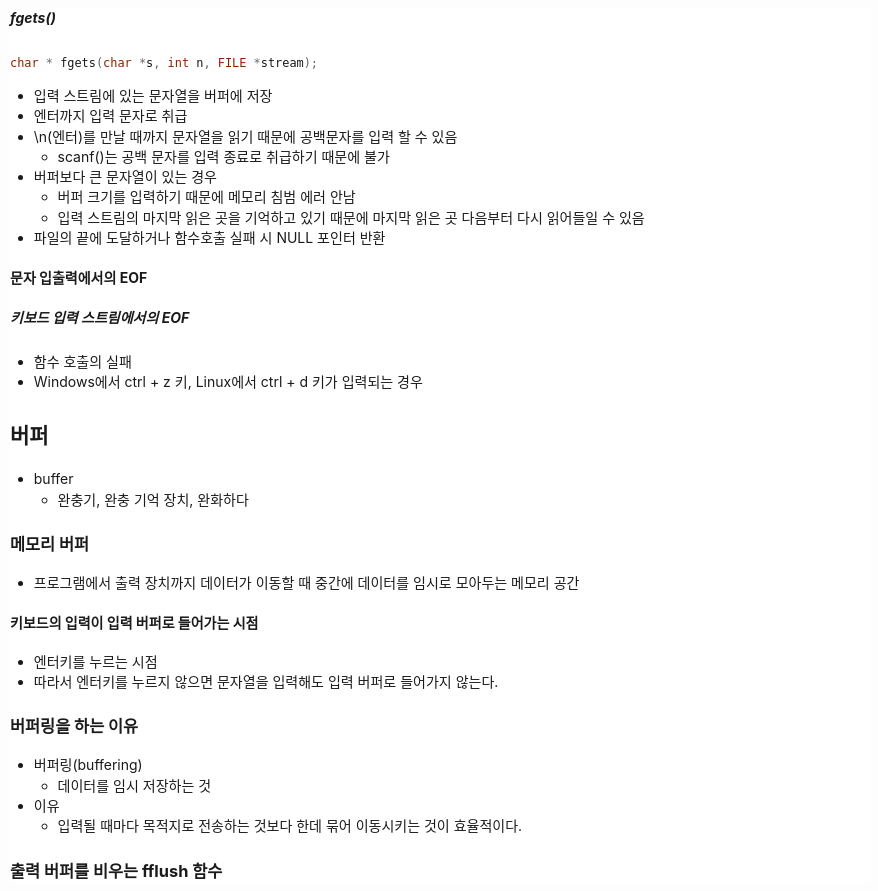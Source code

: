 

##### fgets()

```cpp
char * fgets(char *s, int n, FILE *stream);
```

- 입력 스트림에 있는 문자열을 버퍼에 저장
- 엔터까지 입력 문자로 취급
- \n(엔터)를 만날 때까지 문자열을 읽기 때문에 공백문자를 입력 할 수 있음
  - scanf()는 공백 문자를 입력 종료로 취급하기 때문에 불가
- 버퍼보다 큰 문자열이 있는 경우
  - 버퍼 크기를 입력하기 때문에 메모리 침범 에러 안남
  - 입력 스트림의 마지막 읽은 곳을 기억하고 있기 때문에 마지막 읽은 곳 다음부터 다시 읽어들일 수 있음
- 파일의 끝에 도달하거나 함수호출 실패 시 NULL 포인터 반환






#### 문자 입출력에서의 EOF

##### 키보드 입력 스트림에서의 EOF

- 함수 호출의 실패
- Windows에서 ctrl + z 키, Linux에서 ctrl + d 키가 입력되는 경우



## 버퍼

- buffer
  - 완충기, 완충 기억 장치, 완화하다



### 메모리 버퍼

- 프로그램에서 출력 장치까지 데이터가 이동할 때 중간에 데이터를 임시로 모아두는 메모리 공간



#### 키보드의 입력이 입력 버퍼로 들어가는 시점

- 엔터키를 누르는 시점
- 따라서 엔터키를 누르지 않으면 문자열을 입력해도 입력 버퍼로 들어가지 않는다.



### 버퍼링을 하는 이유

- 버퍼링(buffering)
  - 데이터를 임시 저장하는 것
- 이유
  - 입력될 때마다 목적지로 전송하는 것보다 한데 묶어 이동시키는 것이 효율적이다.



### 출력 버퍼를 비우는 fflush 함수
